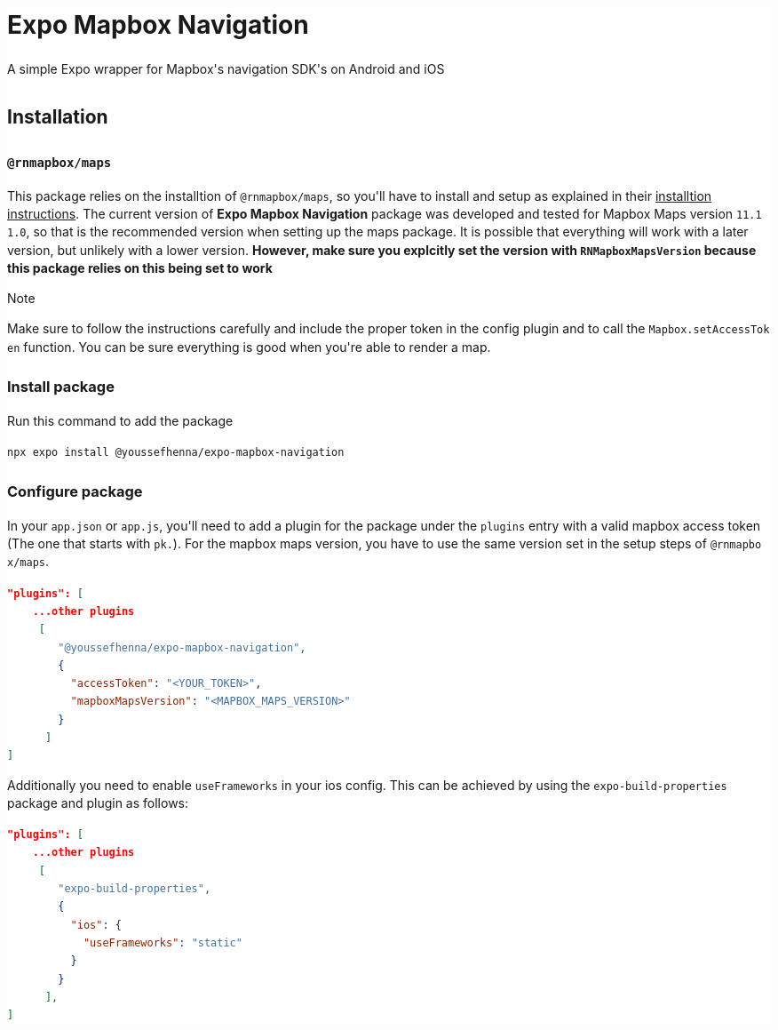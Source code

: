 # Expo Mapbox Navigation

A simple Expo wrapper for Mapbox's navigation SDK's on Android and iOS

## Installation

### `@rnmapbox/maps`

This package relies on the installtion of `@rnmapbox/maps`, so you'll have to install and setup as explained in their [installtion instructions](https://rnmapbox.github.io/docs/install). The current version of **Expo Mapbox Navigation** package was developed and tested for Mapbox Maps version `11.11.0`, so that is the recommended version when setting up the maps package. It is possible that everything will work with a later version, but unlikely with a lower version. **However, make sure you explcitly set the version with `RNMapboxMapsVersion` because this package relies on this being set to work**

> [!NOTE]  
> Make sure to follow the instructions carefully and include the proper token in the config plugin and to call the `Mapbox.setAccessToken` function. You can be sure everything is good when you're able to render a map.

### Install package

Run this command to add the package

```
npx expo install @youssefhenna/expo-mapbox-navigation
```

### Configure package

In your `app.json` or `app.js`, you'll need to add a plugin for the package under the `plugins` entry with a valid mapbox access token (The one that starts with `pk.`). For the mapbox maps version, you have to use the same version set in the setup steps of `@rnmapbox/maps`.

```json
"plugins": [
    ...other plugins
     [
        "@youssefhenna/expo-mapbox-navigation",
        {
          "accessToken": "<YOUR_TOKEN>",
          "mapboxMapsVersion": "<MAPBOX_MAPS_VERSION>"
        }
      ]
]
```

Additionally you need to enable `useFrameworks` in your ios config. This can be achieved by using the `expo-build-properties` package and plugin as follows:

```json
"plugins": [
    ...other plugins
     [
        "expo-build-properties",
        {
          "ios": {
            "useFrameworks": "static"
          }
        }
      ],
]
```
